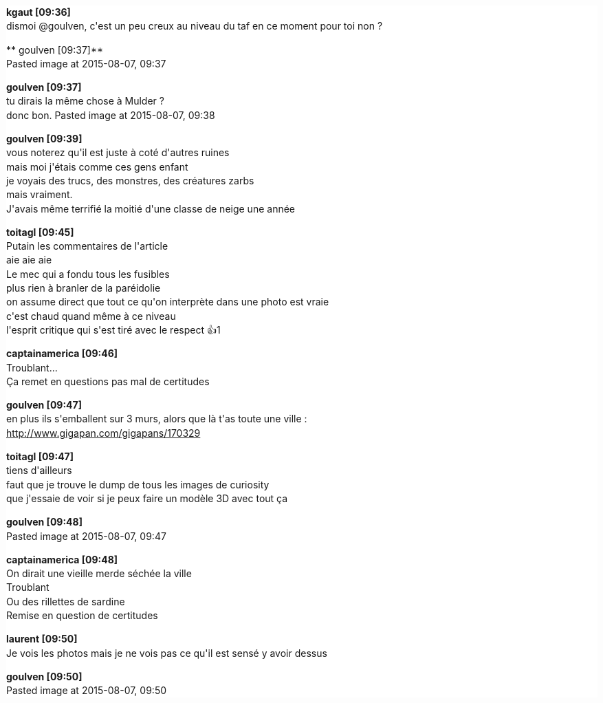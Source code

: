 **kgaut [09:36]**  
dismoi @goulven, c'est un peu creux au niveau du taf en ce moment pour toi non ?

** goulven [09:37]**  
Pasted image at 2015-08-07, 09:37    

**goulven [09:37]**  
tu dirais la même chose à Mulder ?  
donc bon.
Pasted image at 2015-08-07, 09:38    

**goulven [09:39]**  
vous noterez qu'il est juste à coté d'autres ruines  
mais moi j'étais comme ces gens enfant  
je voyais des trucs, des monstres, des créatures zarbs  
mais vraiment.  
J'avais même terrifié la moitié d'une classe de neige une année  

**toitagl [09:45]**  
Putain les commentaires de l'article  
aie aie aie  
Le mec qui a fondu tous les fusibles  
plus rien à branler de la paréidolie  
on assume direct que tout ce qu'on interprète dans une photo est vraie  
c'est chaud quand même à ce niveau  
l'esprit critique qui s'est tiré avec le respect
:+1:1    

**captainamerica [09:46]**  
Troublant...  
Ça remet en questions pas mal de certitudes  

**goulven [09:47]**  
en plus ils s'emballent sur 3 murs, alors que là t'as toute une ville :  
http://www.gigapan.com/gigapans/170329  

**toitagl [09:47]**  
tiens d'ailleurs  
faut que je trouve le dump de tous les images de curiosity  
que j'essaie de voir si je peux faire un modèle 3D avec tout ça

**goulven [09:48]**  
Pasted image at 2015-08-07, 09:47    

**captainamerica [09:48]**  
On dirait une vieille merde séchée la ville  
Troublant  
Ou des rillettes de sardine  
Remise en question de certitudes  

**laurent [09:50]**  
Je vois les photos mais je ne vois pas ce qu'il est sensé y avoir dessus

**goulven [09:50]**  
Pasted image at 2015-08-07, 09:50    
